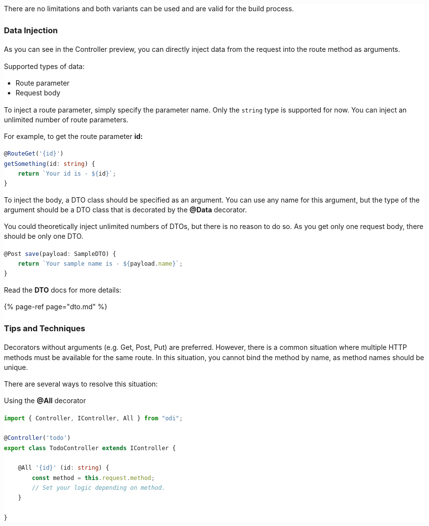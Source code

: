 There are no limitations and both variants can be used and are valid for the build process.

### Data Injection

As you can see in the Controller preview, you can directly inject data from the request into the route method as arguments.

Supported types of data:

* Route parameter
* Request body

To inject a route parameter, simply specify the parameter name. Only the `string` type is supported for now. You can inject an unlimited number of route parameters.

For example, to get the route parameter **id:**

```typescript
@RouteGet('{id}')
getSomething(id: string) {
    return `Your id is - ${id}`;
}
```

To inject the body, a DTO class should be specified as an argument. You can use any name for this argument, but the type of the argument should be a DTO class that is decorated by the **@Data** decorator.

You could theoretically inject unlimited numbers of DTOs, but there is no reason to do so. As you get only one request body, there should be only one DTO.

```typescript
@Post save(payload: SampleDTO) {
    return `Your sample name is - ${payload.name}`;
}
```

Read the **DTO** docs for more details:

{% page-ref page="dto.md" %}

### 

### Tips and Techniques

Decorators without arguments \(e.g. Get, Post, Put\) are preferred. However, there is a common situation where multiple HTTP methods must be available for the same route. In this situation, you cannot bind the method by name, as method names should be unique.

There are several ways to resolve this situation:

Using the **@All** decorator

```typescript
import { Controller, IController, All } from "odi";

@Controller('todo')
export class TodoController extends IController {

    @All '{id}' (id: string) {
        const method = this.request.method;                  
        // Set your logic depending on method.
    }
    
}
```
